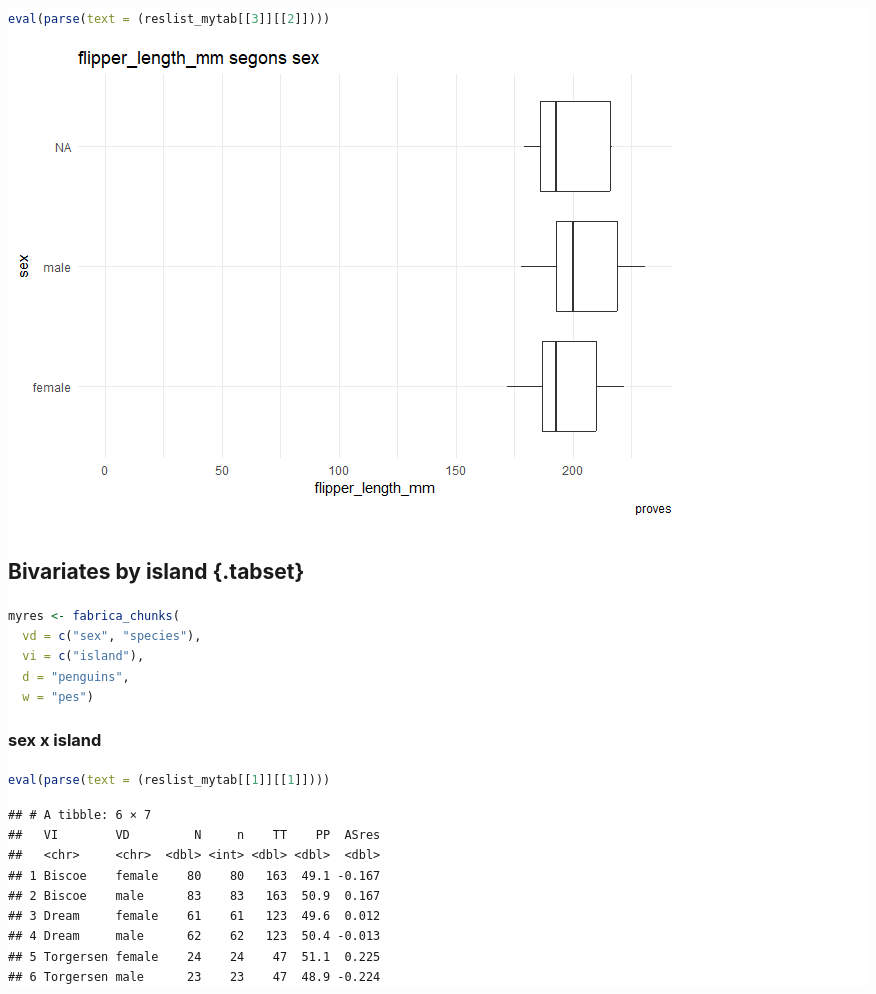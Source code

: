 ``` r
eval(parse(text = (reslist_mytab[[3]][[2]])))
```

![](vignette_chunkfactory_files/figure-html/unnamed-chunk-35-1.png)




## Bivariates by island {.tabset}

``` r
myres <- fabrica_chunks(
  vd = c("sex", "species"), 
  vi = c("island"), 
  d = "penguins", 
  w = "pes")
```




### sex x island


``` r
eval(parse(text = (reslist_mytab[[1]][[1]])))
```

```
## # A tibble: 6 × 7
##   VI        VD         N     n    TT    PP  ASres
##   <chr>     <chr>  <dbl> <int> <dbl> <dbl>  <dbl>
## 1 Biscoe    female    80    80   163  49.1 -0.167
## 2 Biscoe    male      83    83   163  50.9  0.167
## 3 Dream     female    61    61   123  49.6  0.012
## 4 Dream     male      62    62   123  50.4 -0.013
## 5 Torgersen female    24    24    47  51.1  0.225
## 6 Torgersen male      23    23    47  48.9 -0.224
```
